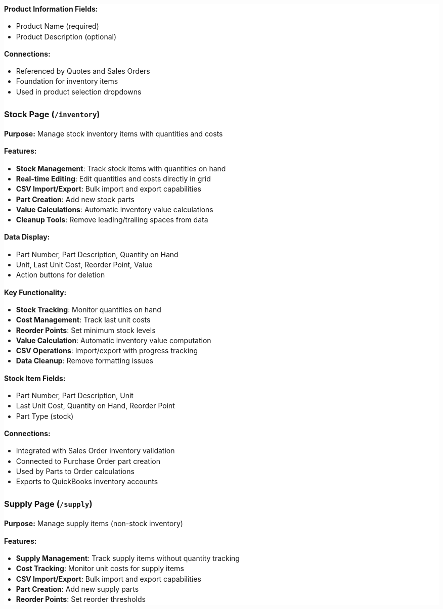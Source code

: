 **Product Information Fields:**
- Product Name (required)
- Product Description (optional)

**Connections:**
- Referenced by Quotes and Sales Orders
- Foundation for inventory items
- Used in product selection dropdowns

### Stock Page (`/inventory`)
**Purpose:** Manage stock inventory items with quantities and costs

**Features:**
- **Stock Management**: Track stock items with quantities on hand
- **Real-time Editing**: Edit quantities and costs directly in grid
- **CSV Import/Export**: Bulk import and export capabilities
- **Part Creation**: Add new stock parts
- **Value Calculations**: Automatic inventory value calculations
- **Cleanup Tools**: Remove leading/trailing spaces from data

**Data Display:**
- Part Number, Part Description, Quantity on Hand
- Unit, Last Unit Cost, Reorder Point, Value
- Action buttons for deletion

**Key Functionality:**
- **Stock Tracking**: Monitor quantities on hand
- **Cost Management**: Track last unit costs
- **Reorder Points**: Set minimum stock levels
- **Value Calculation**: Automatic inventory value computation
- **CSV Operations**: Import/export with progress tracking
- **Data Cleanup**: Remove formatting issues

**Stock Item Fields:**
- Part Number, Part Description, Unit
- Last Unit Cost, Quantity on Hand, Reorder Point
- Part Type (stock)

**Connections:**
- Integrated with Sales Order inventory validation
- Connected to Purchase Order part creation
- Used by Parts to Order calculations
- Exports to QuickBooks inventory accounts

### Supply Page (`/supply`)
**Purpose:** Manage supply items (non-stock inventory)

**Features:**
- **Supply Management**: Track supply items without quantity tracking
- **Cost Tracking**: Monitor unit costs for supply items
- **CSV Import/Export**: Bulk import and export capabilities
- **Part Creation**: Add new supply parts
- **Reorder Points**: Set reorder thresholds
